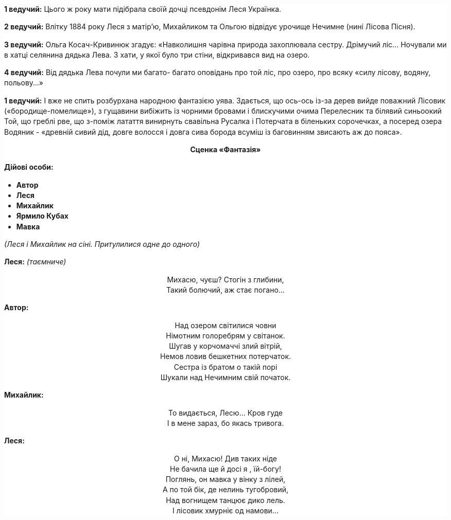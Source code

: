 **1 ведучий:** Цього ж року мати підібрала своїй дочці псевдонім Леся
Українка.

**2 ведучий:** Влітку 1884 року Леся з матір’ю, Михайликом та Ольгою
відвідує урочище Нечимне (нині Лісова Пісня).

**3 ведучий:** Ольга Косач-Кривинюк згадує: «Навколишня чарівна
природа захоплювала сестру. Дрімучий ліс… Ночували ми в хатці селянина
дядька Лева. З хати, у якої було три стіни, відкривався вид на озеро.

**4 ведучий:** Від дядька Лева почули ми багато- багато оповідань про
той ліс, про озеро, про всяку «силу лісову, водяну, польову…»

**1 ведучий:** І вже не спить розбурхана народною фантазією уява.
Здається, що ось-ось із-за дерев вийде поважний Лісовик
(«бородище-помелище»), з гущавини вибіжить із чорними бровами і
блискучими очима Перелесник та білявий синьоокий Той, що греблі рве,
що з-поміж латаття винирнуть свавільна Русалка і Потерчата в біленьких
сорочечках, а посеред озера Водяник - «древній сивий дід, довге
волосся і довга сива борода всуміш із баговинням звисають аж до
пояса».

**<center>Сценка «Фантазія»</center>**

**Дійові особи:**

- **Автор**
- **Леся**
- **Михайлик**
- **Ярмило Кубах**
- **Мавка**

*(Леся і Михайлик на сіні. Притулилися одне до одного)*

**Леся:** *(таємниче)*

<center>Михасю, чуєш? Стогін з глибини,</center>
<center>Такий болючий, аж стає погано…</center>

**Автор:**

<center>Над озером світилися човни</center>
<center>Німотним голоребрям у світанок.</center>
<center>Шугав у корчомаччі злий вітрій,</center>
<center>Немов ловив бешкетних потерчаток.</center>
<center>Сестра із братом о такій порі</center>
<center>Шукали над Нечимним свій початок.</center>

**Михайлик:**

<center>То видається, Лесю… Кров гуде</center>
<center>І в мене зараз, бо якась тривога.</center>

**Леся:**

<center>О ні, Михасю! Див таких ніде</center>
<center>Не бачила ще й досі я , їй-богу!</center>
<center>Поглянь, он мавка у вінку з лілей,</center>
<center>А по той бік, де нелинь тугобровий,</center>
<center>Над вогнищем танцює дико лель.</center>
<center>І лісовик хмурніє од намови…</center>
